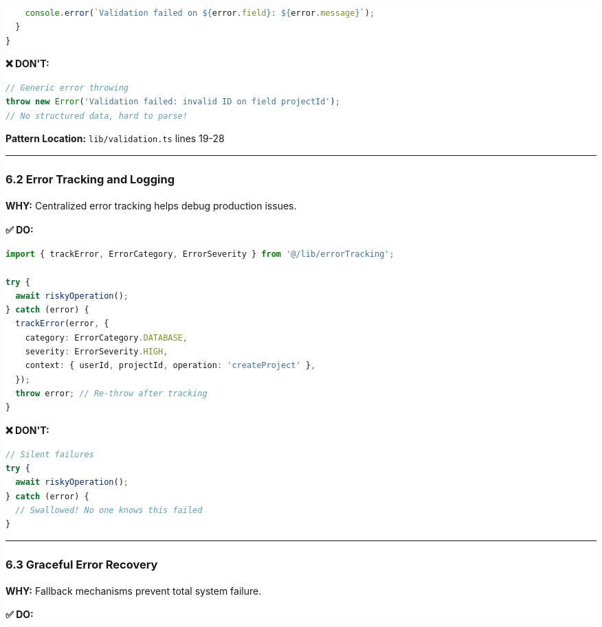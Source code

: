 ```typescript
    console.error(`Validation failed on ${error.field}: ${error.message}`);
  }
}
```

**❌ DON'T:**

```typescript
// Generic error throwing
throw new Error('Validation failed: invalid ID on field projectId');
// No structured data, hard to parse!
```

**Pattern Location:** `lib/validation.ts` lines 19-28

---

### 6.2 Error Tracking and Logging

**WHY:** Centralized error tracking helps debug production issues.

**✅ DO:**

```typescript
import { trackError, ErrorCategory, ErrorSeverity } from '@/lib/errorTracking';

try {
  await riskyOperation();
} catch (error) {
  trackError(error, {
    category: ErrorCategory.DATABASE,
    severity: ErrorSeverity.HIGH,
    context: { userId, projectId, operation: 'createProject' },
  });
  throw error; // Re-throw after tracking
}
```

**❌ DON'T:**

```typescript
// Silent failures
try {
  await riskyOperation();
} catch (error) {
  // Swallowed! No one knows this failed
}
```

---

### 6.3 Graceful Error Recovery

**WHY:** Fallback mechanisms prevent total system failure.

**✅ DO:**
